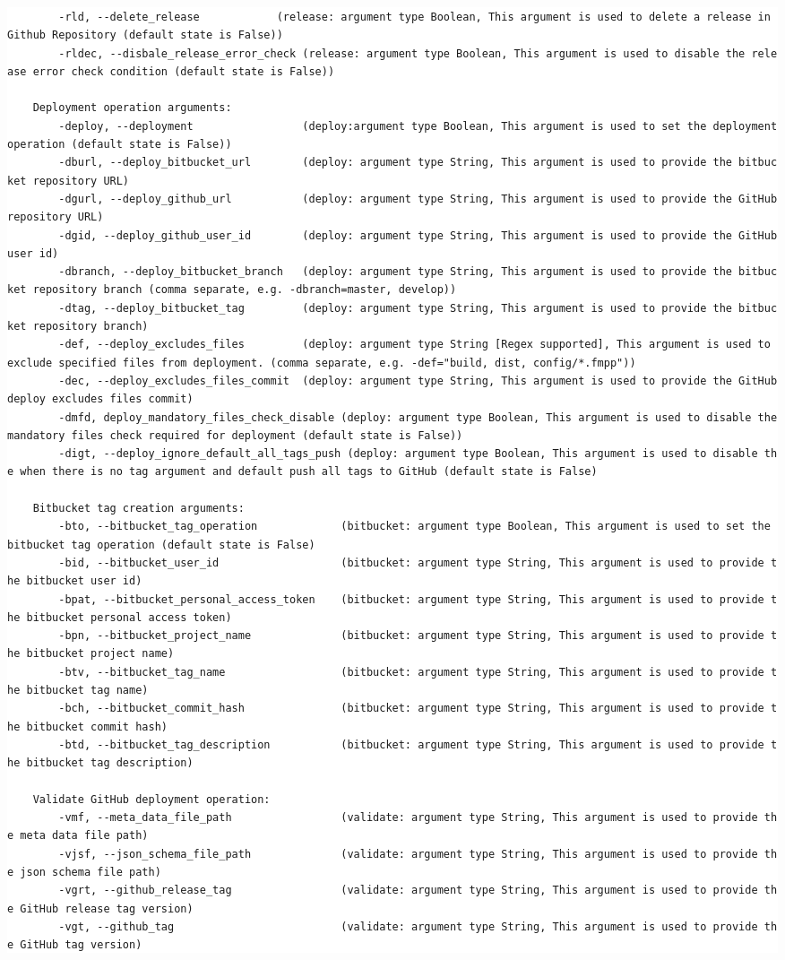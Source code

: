 ```
        -rld, --delete_release            (release: argument type Boolean, This argument is used to delete a release in Github Repository (default state is False))
        -rldec, --disbale_release_error_check (release: argument type Boolean, This argument is used to disable the release error check condition (default state is False))
  
    Deployment operation arguments:
        -deploy, --deployment                 (deploy:argument type Boolean, This argument is used to set the deployment operation (default state is False))
        -dburl, --deploy_bitbucket_url        (deploy: argument type String, This argument is used to provide the bitbucket repository URL)
        -dgurl, --deploy_github_url           (deploy: argument type String, This argument is used to provide the GitHub repository URL)
        -dgid, --deploy_github_user_id        (deploy: argument type String, This argument is used to provide the GitHub user id)
        -dbranch, --deploy_bitbucket_branch   (deploy: argument type String, This argument is used to provide the bitbucket repository branch (comma separate, e.g. -dbranch=master, develop))
        -dtag, --deploy_bitbucket_tag         (deploy: argument type String, This argument is used to provide the bitbucket repository branch)
        -def, --deploy_excludes_files         (deploy: argument type String [Regex supported], This argument is used to exclude specified files from deployment. (comma separate, e.g. -def="build, dist, config/*.fmpp"))
        -dec, --deploy_excludes_files_commit  (deploy: argument type String, This argument is used to provide the GitHub deploy excludes files commit)
        -dmfd, deploy_mandatory_files_check_disable (deploy: argument type Boolean, This argument is used to disable the mandatory files check required for deployment (default state is False))
        -digt, --deploy_ignore_default_all_tags_push (deploy: argument type Boolean, This argument is used to disable the when there is no tag argument and default push all tags to GitHub (default state is False)
    
    Bitbucket tag creation arguments:
        -bto, --bitbucket_tag_operation             (bitbucket: argument type Boolean, This argument is used to set the bitbucket tag operation (default state is False)
        -bid, --bitbucket_user_id                   (bitbucket: argument type String, This argument is used to provide the bitbucket user id)
        -bpat, --bitbucket_personal_access_token    (bitbucket: argument type String, This argument is used to provide the bitbucket personal access token)
        -bpn, --bitbucket_project_name              (bitbucket: argument type String, This argument is used to provide the bitbucket project name)
        -btv, --bitbucket_tag_name                  (bitbucket: argument type String, This argument is used to provide the bitbucket tag name)
        -bch, --bitbucket_commit_hash               (bitbucket: argument type String, This argument is used to provide the bitbucket commit hash)
        -btd, --bitbucket_tag_description           (bitbucket: argument type String, This argument is used to provide the bitbucket tag description)

    Validate GitHub deployment operation:
        -vmf, --meta_data_file_path                 (validate: argument type String, This argument is used to provide the meta data file path)
        -vjsf, --json_schema_file_path              (validate: argument type String, This argument is used to provide the json schema file path)
        -vgrt, --github_release_tag                 (validate: argument type String, This argument is used to provide the GitHub release tag version)
        -vgt, --github_tag                          (validate: argument type String, This argument is used to provide the GitHub tag version)

```
